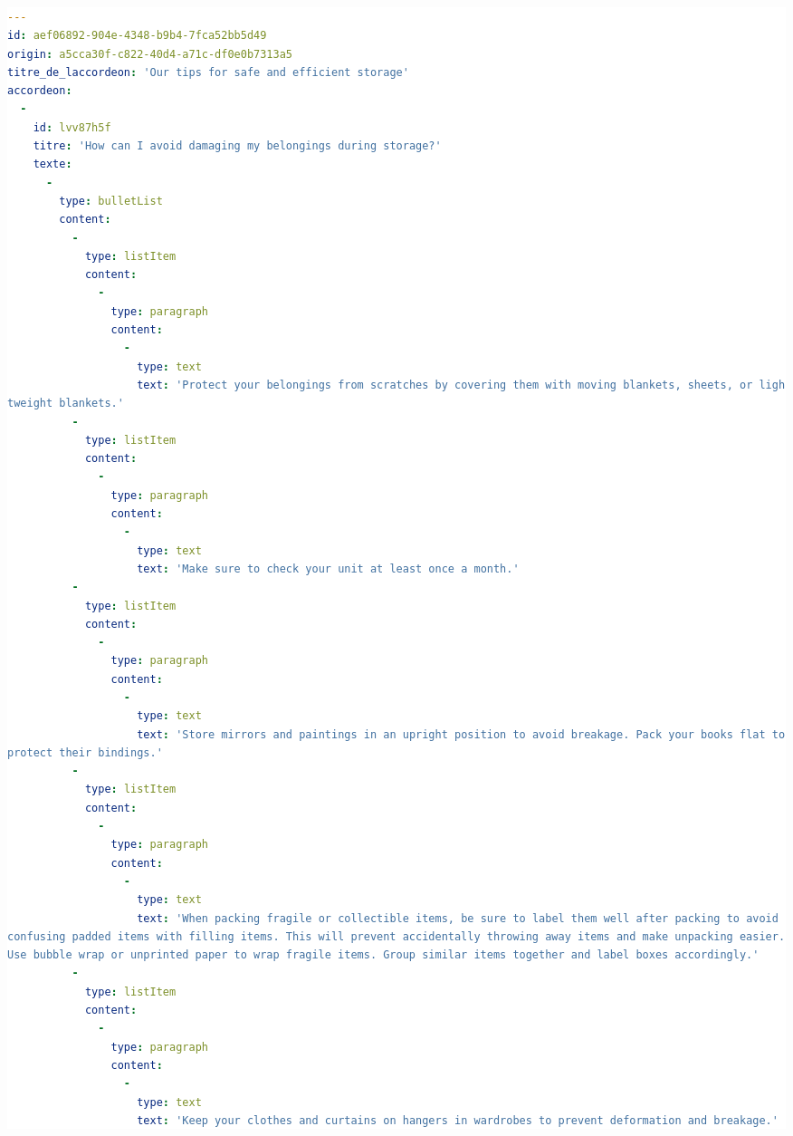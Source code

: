 ```yaml
---
id: aef06892-904e-4348-b9b4-7fca52bb5d49
origin: a5cca30f-c822-40d4-a71c-df0e0b7313a5
titre_de_laccordeon: 'Our tips for safe and efficient storage'
accordeon:
  -
    id: lvv87h5f
    titre: 'How can I avoid damaging my belongings during storage?'
    texte:
      -
        type: bulletList
        content:
          -
            type: listItem
            content:
              -
                type: paragraph
                content:
                  -
                    type: text
                    text: 'Protect your belongings from scratches by covering them with moving blankets, sheets, or lightweight blankets.'
          -
            type: listItem
            content:
              -
                type: paragraph
                content:
                  -
                    type: text
                    text: 'Make sure to check your unit at least once a month.'
          -
            type: listItem
            content:
              -
                type: paragraph
                content:
                  -
                    type: text
                    text: 'Store mirrors and paintings in an upright position to avoid breakage. Pack your books flat to protect their bindings.'
          -
            type: listItem
            content:
              -
                type: paragraph
                content:
                  -
                    type: text
                    text: 'When packing fragile or collectible items, be sure to label them well after packing to avoid confusing padded items with filling items. This will prevent accidentally throwing away items and make unpacking easier. Use bubble wrap or unprinted paper to wrap fragile items. Group similar items together and label boxes accordingly.'
          -
            type: listItem
            content:
              -
                type: paragraph
                content:
                  -
                    type: text
                    text: 'Keep your clothes and curtains on hangers in wardrobes to prevent deformation and breakage.'
```